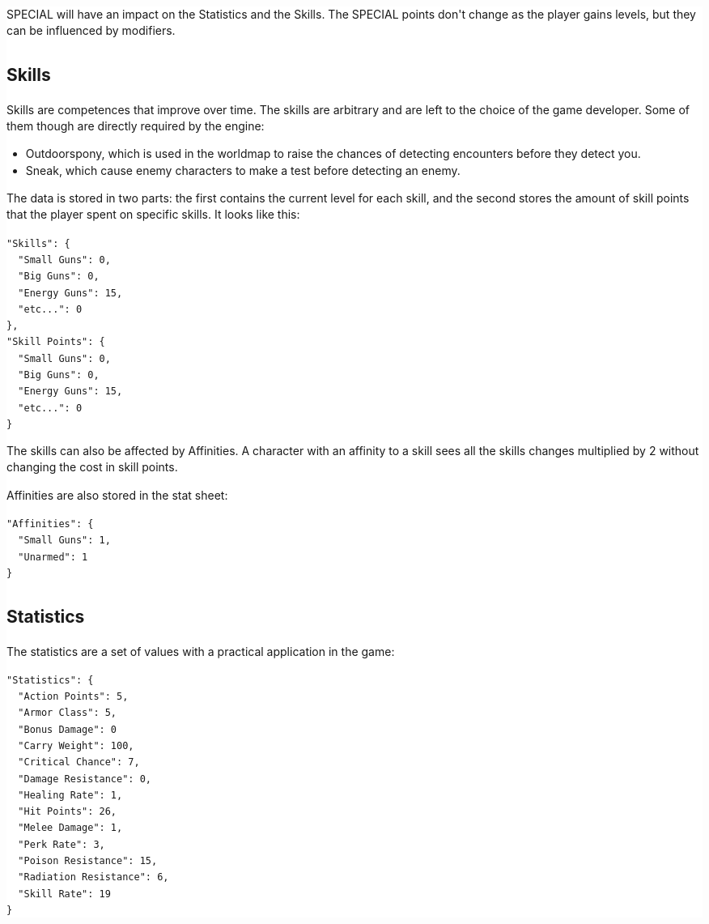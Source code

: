 ```
```

SPECIAL will have an impact on the Statistics and the Skills.
The SPECIAL points don't change as the player gains levels, but they can be influenced by modifiers.

## Skills ##
Skills are competences that improve over time. The skills are arbitrary and are left to the choice of the game developer.
Some of them though are directly required by the engine:

  * Outdoorspony, which is used in the worldmap to raise the chances of detecting encounters before they detect you.
  * Sneak, which cause enemy characters to make a test before detecting an enemy.

The data is stored in two parts: the first contains the current level for each skill, and the second stores the amount of skill points that the player spent on specific skills. It looks like this:

```
"Skills": {
  "Small Guns": 0,
  "Big Guns": 0,
  "Energy Guns": 15,
  "etc...": 0
},
"Skill Points": {
  "Small Guns": 0,
  "Big Guns": 0,
  "Energy Guns": 15,
  "etc...": 0
}
```

The skills can also be affected by Affinities. A character with an affinity to a skill sees all the skills changes multiplied by 2 without changing the cost in skill points.

Affinities are also stored in the stat sheet:

```
"Affinities": {
  "Small Guns": 1,
  "Unarmed": 1
}
```

## Statistics ##
The statistics are a set of values with a practical application in the game:

```
"Statistics": {
  "Action Points": 5,
  "Armor Class": 5,
  "Bonus Damage": 0
  "Carry Weight": 100,
  "Critical Chance": 7,
  "Damage Resistance": 0,
  "Healing Rate": 1,
  "Hit Points": 26,
  "Melee Damage": 1,
  "Perk Rate": 3,
  "Poison Resistance": 15,
  "Radiation Resistance": 6,
  "Skill Rate": 19
}
```
